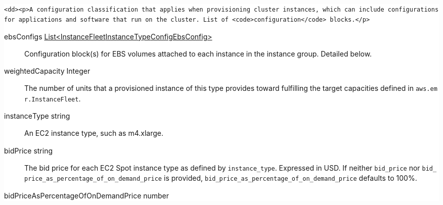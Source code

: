     <dd><p>A configuration classification that applies when provisioning cluster instances, which can include configurations for applications and software that run on the cluster. List of <code>configuration</code> blocks.</p>
</dd><dt class="property-optional"
            title="Optional">
        <span id="ebsconfigs_java">
<a data-swiftype-name="resource-property" data-swiftype-type="text" href="#ebsconfigs_java" style="color: inherit; text-decoration: inherit;">ebs<wbr>Configs</a>
</span>
        <span class="property-indicator"></span>
        <span class="property-type"><a href="#instancefleetinstancetypeconfigebsconfig">List&lt;Instance<wbr>Fleet<wbr>Instance<wbr>Type<wbr>Config<wbr>Ebs<wbr>Config&gt;</a></span>
    </dt>
    <dd><p>Configuration block(s) for EBS volumes attached to each instance in the instance group. Detailed below.</p>
</dd><dt class="property-optional"
            title="Optional">
        <span id="weightedcapacity_java">
<a data-swiftype-name="resource-property" data-swiftype-type="text" href="#weightedcapacity_java" style="color: inherit; text-decoration: inherit;">weighted<wbr>Capacity</a>
</span>
        <span class="property-indicator"></span>
        <span class="property-type">Integer</span>
    </dt>
    <dd><p>The number of units that a provisioned instance of this type provides toward fulfilling the target capacities defined in <code>aws.emr.InstanceFleet</code>.</p>
</dd></dl>
</pulumi-choosable>
</div>

<div>
<pulumi-choosable type="language" values="javascript,typescript">
<dl class="resources-properties"><dt class="property-required"
            title="Required">
        <span id="instancetype_nodejs">
<a data-swiftype-name="resource-property" data-swiftype-type="text" href="#instancetype_nodejs" style="color: inherit; text-decoration: inherit;">instance<wbr>Type</a>
</span>
        <span class="property-indicator"></span>
        <span class="property-type">string</span>
    </dt>
    <dd><p>An EC2 instance type, such as m4.xlarge.</p>
</dd><dt class="property-optional"
            title="Optional">
        <span id="bidprice_nodejs">
<a data-swiftype-name="resource-property" data-swiftype-type="text" href="#bidprice_nodejs" style="color: inherit; text-decoration: inherit;">bid<wbr>Price</a>
</span>
        <span class="property-indicator"></span>
        <span class="property-type">string</span>
    </dt>
    <dd><p>The bid price for each EC2 Spot instance type as defined by <code>instance_type</code>. Expressed in USD. If neither <code>bid_price</code> nor <code>bid_price_as_percentage_of_on_demand_price</code> is provided, <code>bid_price_as_percentage_of_on_demand_price</code> defaults to 100%.</p>
</dd><dt class="property-optional"
            title="Optional">
        <span id="bidpriceaspercentageofondemandprice_nodejs">
<a data-swiftype-name="resource-property" data-swiftype-type="text" href="#bidpriceaspercentageofondemandprice_nodejs" style="color: inherit; text-decoration: inherit;">bid<wbr>Price<wbr>As<wbr>Percentage<wbr>Of<wbr>On<wbr>Demand<wbr>Price</a>
</span>
        <span class="property-indicator"></span>
        <span class="property-type">number</span>
    </dt>